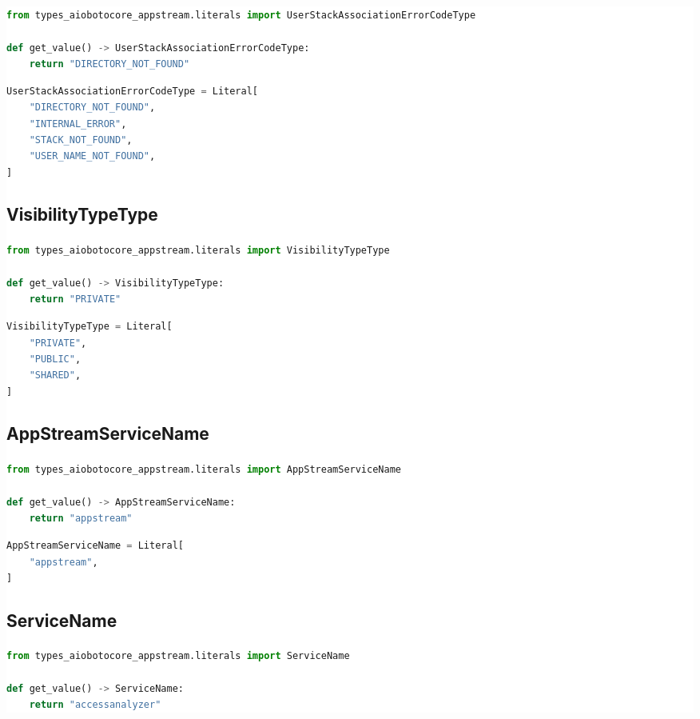 ```python title="Usage Example"
from types_aiobotocore_appstream.literals import UserStackAssociationErrorCodeType

def get_value() -> UserStackAssociationErrorCodeType:
    return "DIRECTORY_NOT_FOUND"
```

```python title="Definition"
UserStackAssociationErrorCodeType = Literal[
    "DIRECTORY_NOT_FOUND",
    "INTERNAL_ERROR",
    "STACK_NOT_FOUND",
    "USER_NAME_NOT_FOUND",
]
```
## VisibilityTypeType

```python title="Usage Example"
from types_aiobotocore_appstream.literals import VisibilityTypeType

def get_value() -> VisibilityTypeType:
    return "PRIVATE"
```

```python title="Definition"
VisibilityTypeType = Literal[
    "PRIVATE",
    "PUBLIC",
    "SHARED",
]
```
## AppStreamServiceName

```python title="Usage Example"
from types_aiobotocore_appstream.literals import AppStreamServiceName

def get_value() -> AppStreamServiceName:
    return "appstream"
```

```python title="Definition"
AppStreamServiceName = Literal[
    "appstream",
]
```
## ServiceName

```python title="Usage Example"
from types_aiobotocore_appstream.literals import ServiceName

def get_value() -> ServiceName:
    return "accessanalyzer"
```
